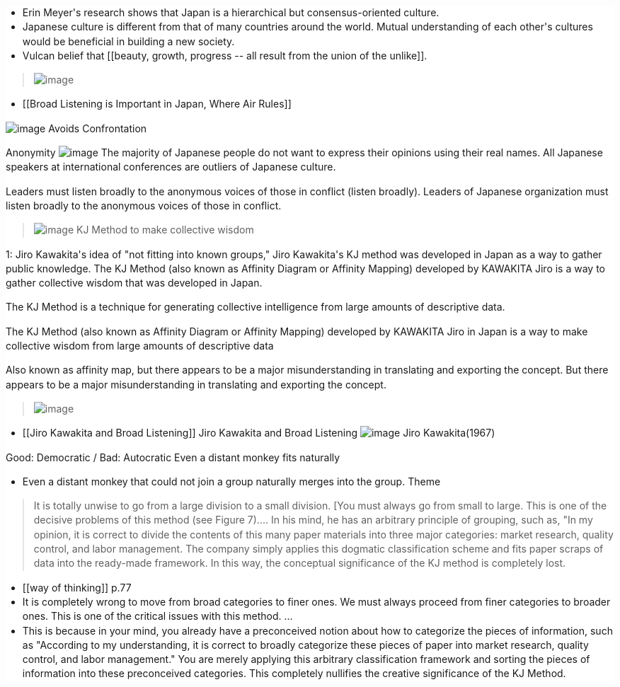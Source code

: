 - Erin Meyer's research shows that Japan is a hierarchical but consensus-oriented culture.
- Japanese culture is different from that of many countries around the world. Mutual understanding of each other's cultures would be beneficial in building a new society.
- Vulcan belief that [[beauty, growth, progress -- all result from the union of the unlike]].


> ![image](https://gyazo.com/845407262044bb45a9f31957126f5d7f/thumb/1000)
- [[Broad Listening is Important in Japan, Where Air Rules]]

![image](https://gyazo.com/214fb0d0a8c3437136768c4a33854174/thumb/1000)
Avoids Confrontation

Anonymity
![image](https://gyazo.com/6c7d2aef4a5ac52d6997bb9fa76d38b8/thumb/1000)
The majority of Japanese people do not want to express their opinions using their real names.
All Japanese speakers at international conferences are outliers of Japanese culture.

Leaders must listen broadly to the anonymous voices of those in conflict (listen broadly).
Leaders of Japanese organization must listen broadly to the anonymous voices of those in conflict.

> ![image](https://gyazo.com/5a0d51b36d80564f5bb2313fea17d8ea/thumb/1000)
KJ Method to make collective wisdom

1: Jiro Kawakita's idea of "not fitting into known groups,"
Jiro Kawakita's KJ method was developed in Japan as a way to gather public knowledge.
The KJ Method (also known as Affinity Diagram or Affinity Mapping) developed by KAWAKITA Jiro is a way to gather collective wisdom that was developed in Japan.

The KJ Method is a technique for generating collective intelligence from large amounts of descriptive data.

The KJ Method (also known as Affinity Diagram or Affinity Mapping)
developed by KAWAKITA Jiro in Japan is a way
to make collective wisdom from large amounts of descriptive data

Also known as affinity map, but there appears to be a major misunderstanding in translating and exporting the concept.
But there appears to be a major misunderstanding in translating and exporting the concept.

> ![image](https://gyazo.com/cc8404e9377cdebc9a5e022f07930479/thumb/1000)

- [[Jiro Kawakita and Broad Listening]]
Jiro Kawakita and Broad Listening
![image](https://gyazo.com/973ea9617662cabdccfcf594eff6bb7c/thumb/1000)
Jiro Kawakita(1967)

Good: Democratic / Bad: Autocratic
Even a distant monkey fits naturally
- Even a distant monkey that could not join a group naturally merges into the group.
Theme

> It is totally unwise to go from a large division to a small division. [You must always go from small to large. This is one of the decisive problems of this method (see Figure 7)....
> In his mind, he has an arbitrary principle of grouping, such as, "In my opinion, it is correct to divide the contents of this many paper materials into three major categories: market research, quality control, and labor management. The company simply applies this dogmatic classification scheme and fits paper scraps of data into the ready-made framework. In this way, the conceptual significance of the KJ method is completely lost.
- [[way of thinking]]  p.77
- It is completely wrong to move from broad categories to finer ones. We must always proceed from finer categories to broader ones. This is one of the critical issues with this method. ...
- This is because in your mind, you already have a preconceived notion about how to categorize the pieces of information, such as "According to my understanding, it is correct to broadly categorize these pieces of paper into market research, quality control, and labor management." You are merely applying this arbitrary classification framework and sorting the pieces of information into these preconceived categories. This completely nullifies the creative significance of the KJ Method.
